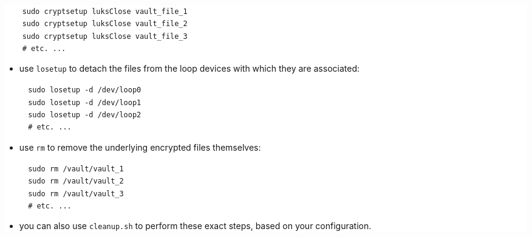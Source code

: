         sudo cryptsetup luksClose vault_file_1
        sudo cryptsetup luksClose vault_file_2
        sudo cryptsetup luksClose vault_file_3
        # etc. ...

- use `losetup` to detach the files from the loop devices with which they are associated:

        sudo losetup -d /dev/loop0
        sudo losetup -d /dev/loop1
        sudo losetup -d /dev/loop2
        # etc. ...

- use `rm` to remove the underlying encrypted files themselves:

        sudo rm /vault/vault_1
        sudo rm /vault/vault_2
        sudo rm /vault/vault_3
        # etc. ...
        
- you can also use `cleanup.sh` to perform these exact steps, based on your configuration.